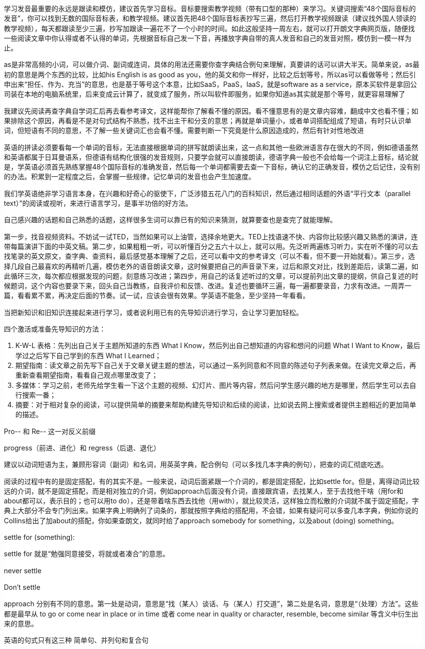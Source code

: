 学习发音最重要的永远是跟读和模仿，建议首先学习音标。音标要搜索教学视频（带有口型的那种）来学习。关键词搜索“48个国际音标的发音”，你可以找到无数的国际音标表，和教学视频。建议首先把48个国际音标表抄写三遍，然后打开教学视频跟读（建议找外国人领读的教学视频），每天都跟读至少三遍，抄写加跟读一遍花不了一个小时的时间。如此这般坚持一周左右，就可以打开朗文字典网页版，随便找一些阅读文章中你认得或者不认得的单词，先根据音标自己发一下音，再播放字典自带的真人发音和自己的发音对照，模仿到一模一样为止。

 as是非常高频的小词，可以做介词、副词或连词，具体的用法还需要你查字典结合例句来理解，真要讲的话可以讲大半天。简单来说，as最初的意思是两个东西的比较，比如his English is as good as you，他的英文和你一样好，比较之后划等号，所以as可以看做等号；然后引申出来“担任、作为、充当”的意思，也是基于等号这个本意，比如SaaS，PaaS，IaaS，就是software as a service，原本买软件是拿回公司装在本地的电脑系统里，后来变成云计算了，就变成了服务，所以叫软件即服务，如果你知道as其实就是那个等号，就更容易理解了

我建议先阅读再查字典自学词汇后再去看参考译文，这样能帮你了解看不懂的原因。看不懂意思有的是文章内容难，翻成中文也看不懂；如果排除这个原因，再看是不是对句式结构不熟悉，找不出主干和分支的意思；再就是单词量小，或者单词搭配组成了短语，有时只认识单词，但短语有不同的意思，不了解一些关键词汇也会看不懂。需要判断一下究竟是什么原因造成的，然后有针对性地改进

英语的拼读必须要看每一个单词的音标，无法直接根据单词的拼写就朗读出来，这一点和其他一些欧洲语言存在很大的不同，例如德语虽然和英语都属于日耳曼语系，但德语有结构化很强的发音规则，只要学会就可以直接朗读，德语字典一般也不会给每一个词注上音标，结论就是，学英语必须首先熟练掌握48个国际音标的准确发音，然后每一个单词都需要去查一下音标，确认它的正确发音，模仿之后记住，没有别的办法。积累到一定程度之后，会掌握一些规律，记忆单词的发音也会产生加速度。

我们学英语绝非学习语言本身，在兴趣和好奇心的驱使下，广泛涉猎五花八门的百科知识，然后通过相同话题的外语“平行文本（parallel text）”的阅读或视听，来进行语言学习，是事半功倍的好方法。

自己感兴趣的话题和自己熟悉的话题，这样很多生词可以靠已有的知识来猜测，就算要查也是查完了就能理解。

第一步，找音视频资料。不妨试一试TED，当然如果可以上油管，选择余地更大。TED上找语速不快、内容你比较感兴趣又熟悉的演讲，连带每篇演讲下面的中英文稿。第二步，如果粗粗一听，可以听懂百分之五六十以上，就可以用。先泛听两遍练习听力，实在听不懂的可以去找笔录的英文原文，查字典、查资料，最后感觉基本理解了之后，还可以看中文的参考译文（可以不看，但不要一开始就看）。第三步，选择几段自己最喜欢的再精听几遍，模仿老外的语音朗读文章，这时候要把自己的声音录下来，过后和原文对比，找到差距后，读第二遍，如此循环三次，每次都应根据发现的问题，刻意练习改进；第四步，用自己的话复述听过的文章，可以提前列出文章的提纲，供自己复述的时候题词，这个内容也要录下来，回头自己当教练，自我评价和反馈、改进。复述也要循环三遍，每一遍都要录音，力求有改进。一周弄一篇，看看累不累，再决定后面的节奏。试一试，应该会很有效果。学英语不能急，至少坚持一年看看。

当把新知识和旧知识连接起来进行学习，或者说利用已有的先导知识进行学习，会让学习更加轻松。

四个激活或准备先导知识的方法：

01. K-W-L 表格：先列出自己关于主题所知道的东西 What I Know，然后列出自己想知道的内容和想问的问题 What I Want to Know，最后学过之后写下自己学到的东西 What I Learned；
02. 期望指南：读文章之前先写下自己关于文章关键主题的想法，可以通过一系列同意和不同意的陈述句子列表来做。在读完文章之后，再重新查看期望指南，看看自己观点哪里改变了；
03. 多媒体：学习之前，老师先给学生看一下这个主题的视频、幻灯片、图片等内容，然后问学生感兴趣的地方是哪里，然后学生可以去自行搜索一番；
04. 摘要：对于相对复杂的阅读，可以提供简单的摘要来帮助构建先导知识和后续的阅读，比如说去网上搜索或者提供主题相近的更加简单的描述。

Pro-- 和 Re-- 这一对反义前缀

 progress（前进、进化）和 regress（后退、退化）

建议以动词短语为主，兼顾形容词（副词）和名词，用英英字典，配合例句（可以多找几本字典的例句），把查的词汇彻底吃透。

阅读的过程中有的是固定搭配，有的其实不是。一般来说，动词后面紧跟一个介词的，都是固定搭配，比如settle for。但是，离得动词比较远的介词，就不是固定搭配，而是相对独立的介词，例如approach后面没有介词，直接跟宾语，去找某人，至于去找他干啥（用for和about都可以，表示目的；也可以用to do），还是带着啥东西去找他（用with），就比较灵活，这样独立而松散的介词就不属于固定搭配，字典上大部分不会专门列出来。如果字典上明确列了词条的，那就按照字典给的搭配用，不会错，如果有疑问可以多查几本字典，例如你说的Collins给出了加about的搭配，你如果查朗文，就同时给了approach somebody for something，以及about (doing) something。

settle for (something):

settle for 就是“勉强同意接受，将就或者凑合”的意思。

never settle 

Don’t settle

approach
分别有不同的意思。第一处是动词，意思是“找（某人）谈话、与（某人）打交道”，第二处是名词，意思是“（处理）方法”。这些都是最早从 to go or come near in place or in time 或者 come near in quality or character, resemble, become similar 等含义中衍生出来的意思。

英语的句式只有这三种
简单句、并列句和复合句
